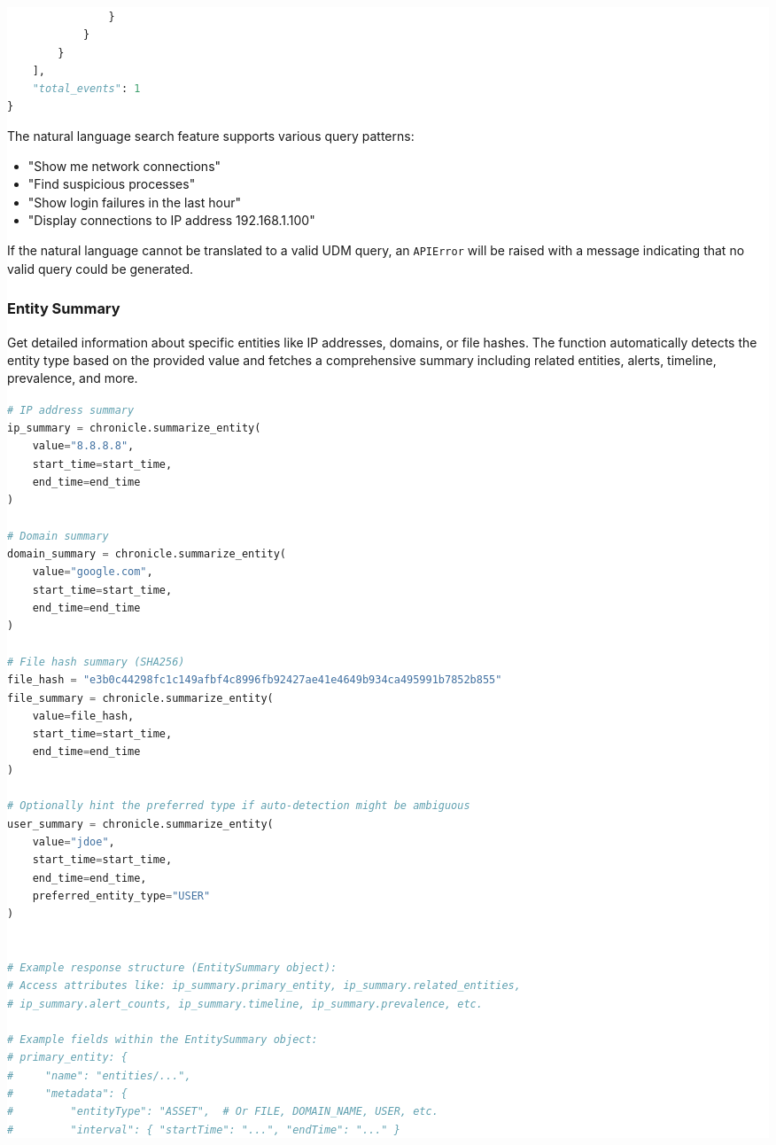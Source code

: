 ```python
                }
            }
        }
    ],
    "total_events": 1
}
```

The natural language search feature supports various query patterns:
- "Show me network connections"
- "Find suspicious processes"
- "Show login failures in the last hour"
- "Display connections to IP address 192.168.1.100"

If the natural language cannot be translated to a valid UDM query, an `APIError` will be raised with a message indicating that no valid query could be generated.

### Entity Summary

Get detailed information about specific entities like IP addresses, domains, or file hashes. The function automatically detects the entity type based on the provided value and fetches a comprehensive summary including related entities, alerts, timeline, prevalence, and more.

```python
# IP address summary
ip_summary = chronicle.summarize_entity(
    value="8.8.8.8",
    start_time=start_time,
    end_time=end_time
)

# Domain summary
domain_summary = chronicle.summarize_entity(
    value="google.com",
    start_time=start_time,
    end_time=end_time
)

# File hash summary (SHA256)
file_hash = "e3b0c44298fc1c149afbf4c8996fb92427ae41e4649b934ca495991b7852b855" 
file_summary = chronicle.summarize_entity(
    value=file_hash,
    start_time=start_time,
    end_time=end_time
)

# Optionally hint the preferred type if auto-detection might be ambiguous
user_summary = chronicle.summarize_entity(
    value="jdoe",
    start_time=start_time,
    end_time=end_time,
    preferred_entity_type="USER"
)


# Example response structure (EntitySummary object):
# Access attributes like: ip_summary.primary_entity, ip_summary.related_entities,
# ip_summary.alert_counts, ip_summary.timeline, ip_summary.prevalence, etc.

# Example fields within the EntitySummary object:
# primary_entity: {
#     "name": "entities/...",
#     "metadata": {
#         "entityType": "ASSET",  # Or FILE, DOMAIN_NAME, USER, etc.
#         "interval": { "startTime": "...", "endTime": "..." }
```